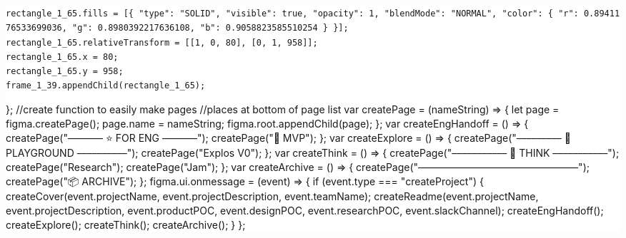     rectangle_1_65.fills = [{ "type": "SOLID", "visible": true, "opacity": 1, "blendMode": "NORMAL", "color": { "r": 0.8941176533699036, "g": 0.8980392217636108, "b": 0.9058823585510254 } }];
    rectangle_1_65.relativeTransform = [[1, 0, 80], [0, 1, 958]];
    rectangle_1_65.x = 80;
    rectangle_1_65.y = 958;
    frame_1_39.appendChild(rectangle_1_65);
};
//create function to easily make pages
//places at bottom of page list
var createPage = (nameString) => {
    let page = figma.createPage();
    page.name = nameString;
    figma.root.appendChild(page);
};
var createEngHandoff = () => {
    createPage("––––––– ⭐️ FOR ENG –––––––");
    createPage("🚀 MVP");
};
var createExplore = () => {
    createPage("––––––––– 🔮 PLAYGROUND ––––––––––");
    createPage("Explos V0");
};
var createThink = () => {
    createPage("––––––––––– 🤔 THINK –––––––––––");
    createPage("Research");
    createPage("Jam");
};
var createArchive = () => {
    createPage("––––––––––––––––––––––––––––––––");
    createPage("📦 ARCHIVE");
};
figma.ui.onmessage = (event) => {
    if (event.type === "createProject") {
        createCover(event.projectName, event.projectDescription, event.teamName);
        createReadme(event.projectName, event.projectDescription, event.productPOC, event.designPOC, event.researchPOC, event.slackChannel);
        createEngHandoff();
        createExplore();
        createThink();
        createArchive();
    }
};
